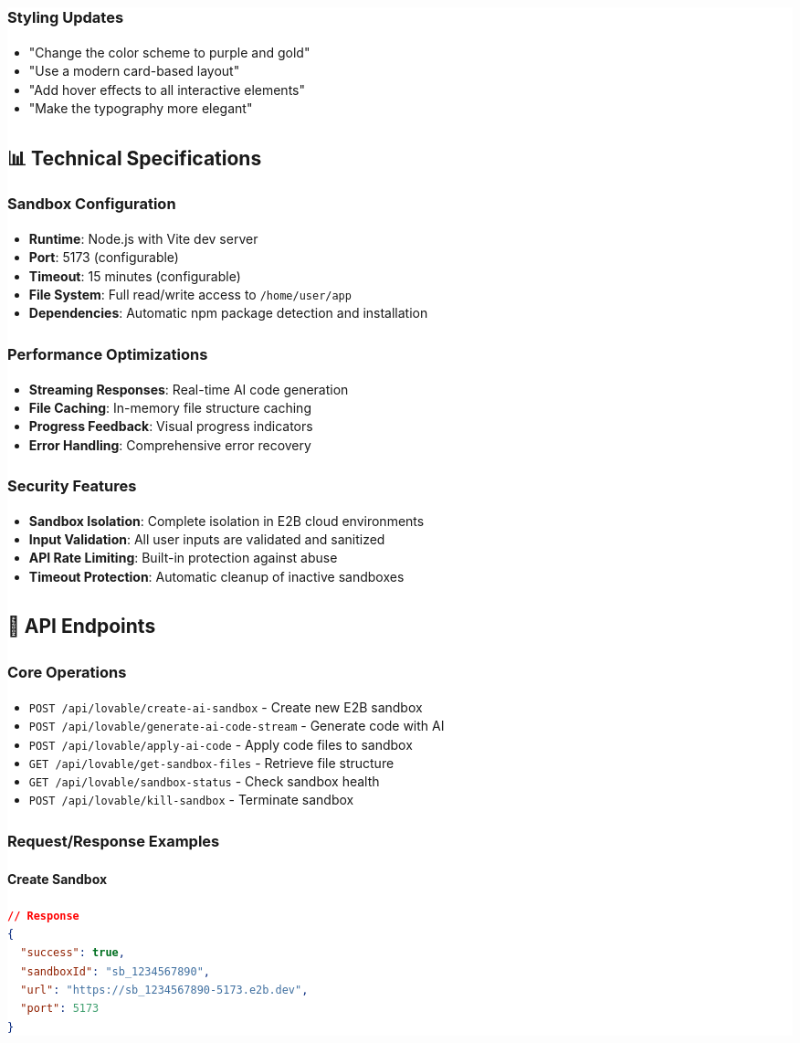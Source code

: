 ### Styling Updates
- "Change the color scheme to purple and gold"
- "Use a modern card-based layout"
- "Add hover effects to all interactive elements"
- "Make the typography more elegant"

## 📊 Technical Specifications

### Sandbox Configuration
- **Runtime**: Node.js with Vite dev server
- **Port**: 5173 (configurable)
- **Timeout**: 15 minutes (configurable)
- **File System**: Full read/write access to `/home/user/app`
- **Dependencies**: Automatic npm package detection and installation

### Performance Optimizations
- **Streaming Responses**: Real-time AI code generation
- **File Caching**: In-memory file structure caching
- **Progress Feedback**: Visual progress indicators
- **Error Handling**: Comprehensive error recovery

### Security Features
- **Sandbox Isolation**: Complete isolation in E2B cloud environments
- **Input Validation**: All user inputs are validated and sanitized
- **API Rate Limiting**: Built-in protection against abuse
- **Timeout Protection**: Automatic cleanup of inactive sandboxes

## 🔄 API Endpoints

### Core Operations
- `POST /api/lovable/create-ai-sandbox` - Create new E2B sandbox
- `POST /api/lovable/generate-ai-code-stream` - Generate code with AI
- `POST /api/lovable/apply-ai-code` - Apply code files to sandbox
- `GET /api/lovable/get-sandbox-files` - Retrieve file structure
- `GET /api/lovable/sandbox-status` - Check sandbox health
- `POST /api/lovable/kill-sandbox` - Terminate sandbox

### Request/Response Examples

#### Create Sandbox
```json
// Response
{
  "success": true,
  "sandboxId": "sb_1234567890",
  "url": "https://sb_1234567890-5173.e2b.dev",
  "port": 5173
}
```
